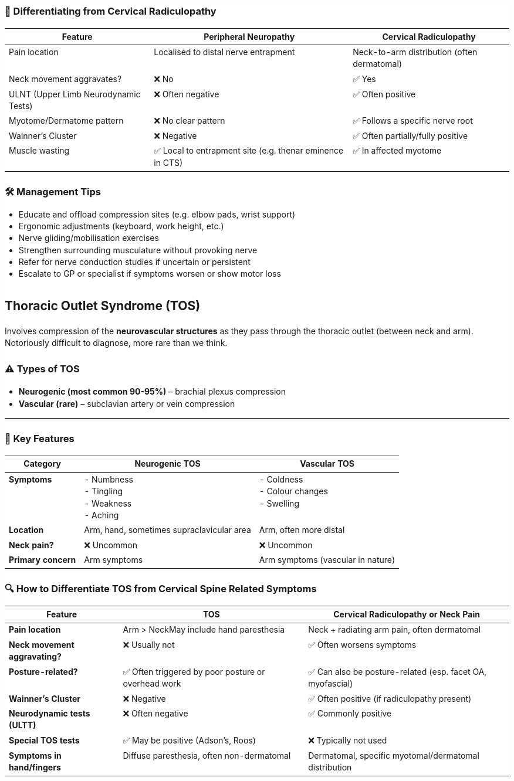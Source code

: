 ### 🤔 Differentiating from Cervical Radiculopathy

| Feature                        | Peripheral Neuropathy                  | Cervical Radiculopathy                      |
|-------------------------------|----------------------------------------|---------------------------------------------|
| Pain location                 | Localised to distal nerve entrapment   | Neck-to-arm distribution (often dermatomal) |
| Neck movement aggravates?     | ❌ No                                   | ✅ Yes                                       |
| ULNT (Upper Limb Neurodynamic Tests) | ❌ Often negative                     | ✅ Often positive                            |
| Myotome/Dermatome pattern     | ❌ No clear pattern                     | ✅ Follows a specific nerve root             |
| Wainner’s Cluster             | ❌ Negative                             | ✅ Often partially/fully positive            |
| Muscle wasting                | ✅ Local to entrapment site (e.g. thenar eminence in CTS) | ✅ In affected myotome                       |
### 🛠️ Management Tips

- Educate and offload compression sites (e.g. elbow pads, wrist support)
- Ergonomic adjustments (keyboard, work height, etc.)
- Nerve gliding/mobilisation exercises
- Strengthen surrounding musculature without provoking nerve
- Refer for nerve conduction studies if uncertain or persistent
- Escalate to GP or specialist if symptoms worsen or show motor loss

## Thoracic Outlet Syndrome (TOS)

Involves compression of the **neurovascular structures** as they pass through the thoracic outlet (between neck and arm). 
Notoriously difficult to diagnose, more rare than we think.

### ⚠️ Types of TOS
- **Neurogenic (most common 90-95%)** – brachial plexus compression
- **Vascular (rare)** – subclavian artery or vein compression

---

### 🧠 Key Features

| Category                | Neurogenic TOS                            | Vascular TOS                            |
|-------------------------|-------------------------------------------|------------------------------------------|
| **Symptoms**            | - Numbness<br>- Tingling<br>- Weakness<br>- Aching | - Coldness<br>- Colour changes<br>- Swelling |
| **Location**            | Arm, hand, sometimes supraclavicular area | Arm, often more distal                   |
| **Neck pain?**          | ❌ Uncommon                               | ❌ Uncommon                               |
| **Primary concern**     | Arm symptoms                              | Arm symptoms (vascular in nature)        |

### 🔍 How to Differentiate TOS from Cervical Spine Related Symptoms

|Feature|TOS|Cervical Radiculopathy or Neck Pain|
|---|---|---|
|**Pain location**|Arm > NeckMay include hand paresthesia|Neck + radiating arm pain, often dermatomal|
|**Neck movement aggravating?**|❌ Usually not|✅ Often worsens symptoms|
|**Posture-related?**|✅ Often triggered by poor posture or overhead work|✅ Can also be posture-related (esp. facet OA, myofascial)|
|**Wainner’s Cluster**|❌ Negative|✅ Often positive (if radiculopathy present)|
|**Neurodynamic tests (ULTT)**|❌ Often negative|✅ Commonly positive|
|**Special TOS tests**|✅ May be positive (Adson’s, Roos)|❌ Typically not used|
|**Symptoms in hand/fingers**|Diffuse paresthesia, often non-dermatomal|Dermatomal, specific myotomal/dermatomal distribution|
